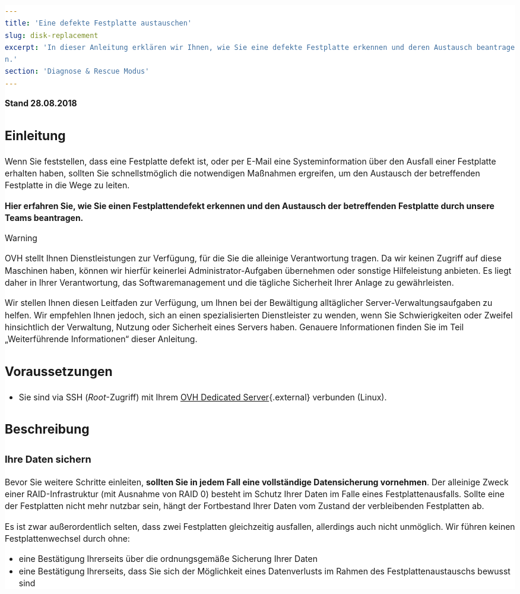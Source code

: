 ```yaml
---
title: 'Eine defekte Festplatte austauschen'
slug: disk-replacement
excerpt: 'In dieser Anleitung erklären wir Ihnen, wie Sie eine defekte Festplatte erkennen und deren Austausch beantragen.'
section: 'Diagnose & Rescue Modus'
---
```


**Stand 28.08.2018**

## Einleitung

Wenn Sie feststellen, dass eine Festplatte defekt ist, oder per E-Mail eine Systeminformation über den Ausfall einer Festplatte erhalten haben, sollten Sie schnellstmöglich die notwendigen Maßnahmen ergreifen, um den Austausch der betreffenden Festplatte in die Wege zu leiten.

**Hier erfahren Sie, wie Sie einen Festplattendefekt erkennen und den Austausch der betreffenden Festplatte durch unsere Teams beantragen.**

> [!warning]
>
> OVH stellt Ihnen Dienstleistungen zur Verfügung, für die Sie die alleinige Verantwortung tragen. Da wir keinen Zugriff auf diese Maschinen haben, können wir hierfür keinerlei Administrator-Aufgaben übernehmen oder sonstige Hilfeleistung anbieten. Es liegt daher in Ihrer Verantwortung, das Softwaremanagement und die tägliche Sicherheit Ihrer Anlage zu gewährleisten.
> 
> Wir stellen Ihnen diesen Leitfaden zur Verfügung, um Ihnen bei der Bewältigung alltäglicher Server-Verwaltungsaufgaben zu helfen. Wir empfehlen Ihnen jedoch, sich an einen spezialisierten Dienstleister zu wenden, wenn Sie Schwierigkeiten oder Zweifel hinsichtlich der Verwaltung, Nutzung oder Sicherheit eines Servers haben. Genauere Informationen finden Sie im Teil „Weiterführende Informationen“ dieser Anleitung.
> 


## Voraussetzungen

- Sie sind via SSH (*Root*-Zugriff) mit Ihrem [OVH Dedicated Server](https://www.ovh.de/dedicated_server/){.external} verbunden (Linux).


## Beschreibung

### Ihre Daten sichern

Bevor Sie weitere Schritte einleiten, **sollten Sie in jedem Fall eine vollständige Datensicherung vornehmen**. Der alleinige Zweck einer RAID-Infrastruktur (mit Ausnahme von RAID 0) besteht im Schutz Ihrer Daten im Falle eines Festplattenausfalls. Sollte eine der Festplatten nicht mehr nutzbar sein, hängt der Fortbestand Ihrer Daten vom Zustand der verbleibenden Festplatten ab.

Es ist zwar außerordentlich selten, dass zwei Festplatten gleichzeitig ausfallen, allerdings auch nicht unmöglich.
Wir führen keinen Festplattenwechsel durch ohne:
-	eine Bestätigung Ihrerseits über die ordnungsgemäße Sicherung Ihrer Daten
-	eine Bestätigung Ihrerseits, dass Sie sich der Möglichkeit eines Datenverlusts im Rahmen des Festplattenaustauschs bewusst sind
